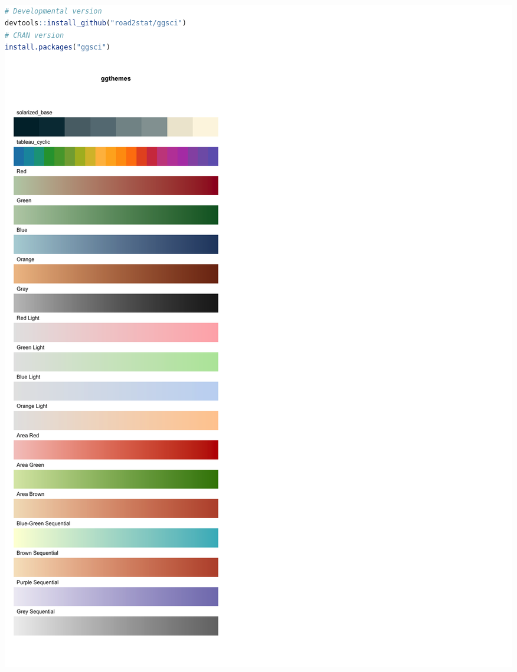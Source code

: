 ``` r
# Developmental version
devtools::install_github("road2stat/ggsci")
# CRAN version
install.packages("ggsci")
```

![](man/figures/type-sorted-ggthemestableauseq-1.png)
